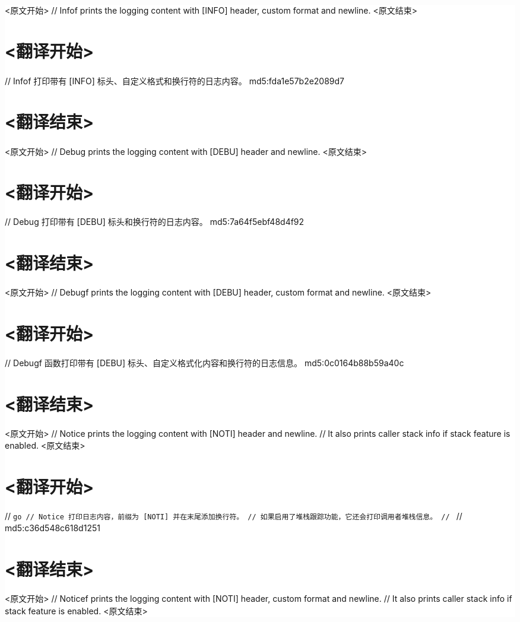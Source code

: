 
<原文开始>
// Infof prints the logging content with [INFO] header, custom format and newline.
<原文结束>

# <翻译开始>
// Infof 打印带有 [INFO] 标头、自定义格式和换行符的日志内容。 md5:fda1e57b2e2089d7
# <翻译结束>


<原文开始>
// Debug prints the logging content with [DEBU] header and newline.
<原文结束>

# <翻译开始>
// Debug 打印带有 [DEBU] 标头和换行符的日志内容。 md5:7a64f5ebf48d4f92
# <翻译结束>


<原文开始>
// Debugf prints the logging content with [DEBU] header, custom format and newline.
<原文结束>

# <翻译开始>
// Debugf 函数打印带有 [DEBU] 标头、自定义格式化内容和换行符的日志信息。 md5:0c0164b88b59a40c
# <翻译结束>


<原文开始>
// Notice prints the logging content with [NOTI] header and newline.
// It also prints caller stack info if stack feature is enabled.
<原文结束>

# <翻译开始>
// ```go
// Notice 打印日志内容，前缀为 [NOTI] 并在末尾添加换行符。
// 如果启用了堆栈跟踪功能，它还会打印调用者堆栈信息。
// ```
// md5:c36d548c618d1251
# <翻译结束>


<原文开始>
// Noticef prints the logging content with [NOTI] header, custom format and newline.
// It also prints caller stack info if stack feature is enabled.
<原文结束>
